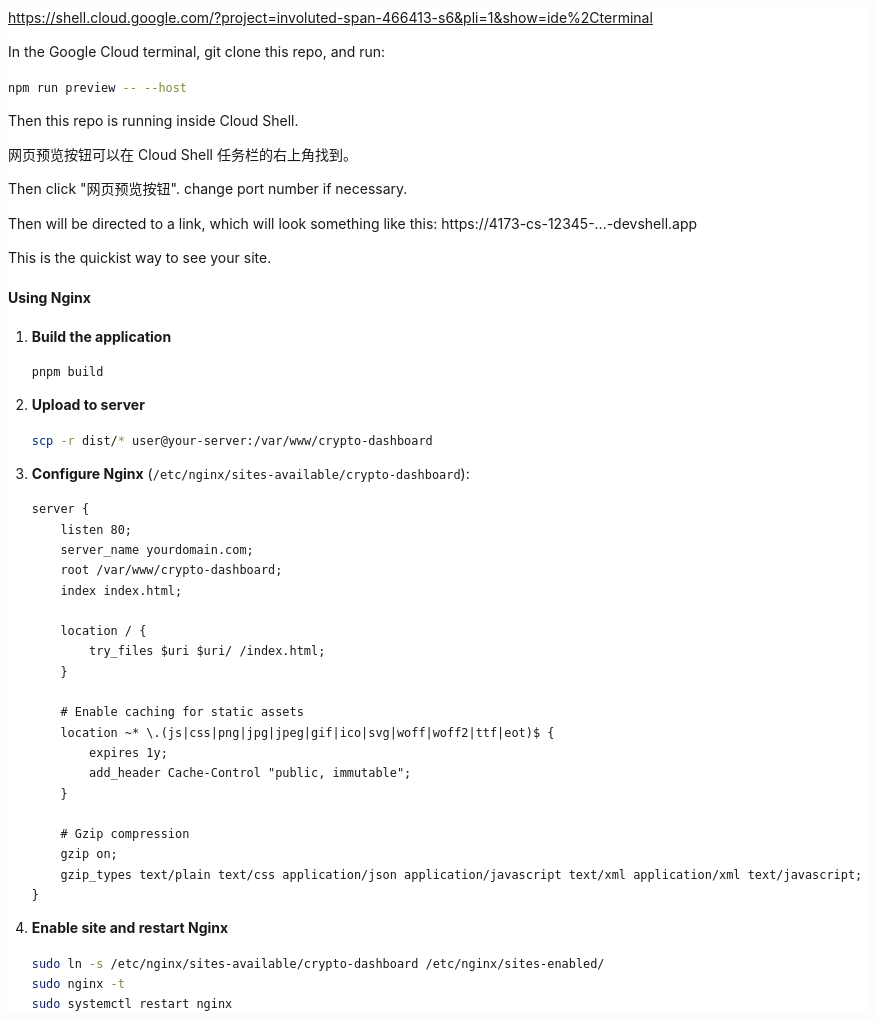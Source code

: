 https://shell.cloud.google.com/?project=involuted-span-466413-s6&pli=1&show=ide%2Cterminal

In the Google Cloud terminal, git clone this repo, and run:

```bash
npm run preview -- --host
```

Then this repo is running inside Cloud Shell.

网页预览按钮可以在 Cloud Shell 任务栏的右上角找到。

Then click "网页预览按钮". change port number if necessary.

Then will be directed to a link, which will look something like this: https://4173-cs-12345-...-devshell.app

This is the quickist way to see your site.

#### Using Nginx

1. **Build the application**
   ```bash
   pnpm build
   ```

2. **Upload to server**
   ```bash
   scp -r dist/* user@your-server:/var/www/crypto-dashboard
   ```

3. **Configure Nginx** (`/etc/nginx/sites-available/crypto-dashboard`):
   ```nginx
   server {
       listen 80;
       server_name yourdomain.com;
       root /var/www/crypto-dashboard;
       index index.html;

       location / {
           try_files $uri $uri/ /index.html;
       }

       # Enable caching for static assets
       location ~* \.(js|css|png|jpg|jpeg|gif|ico|svg|woff|woff2|ttf|eot)$ {
           expires 1y;
           add_header Cache-Control "public, immutable";
       }

       # Gzip compression
       gzip on;
       gzip_types text/plain text/css application/json application/javascript text/xml application/xml text/javascript;
   }
   ```

4. **Enable site and restart Nginx**
   ```bash
   sudo ln -s /etc/nginx/sites-available/crypto-dashboard /etc/nginx/sites-enabled/
   sudo nginx -t
   sudo systemctl restart nginx
   ```
